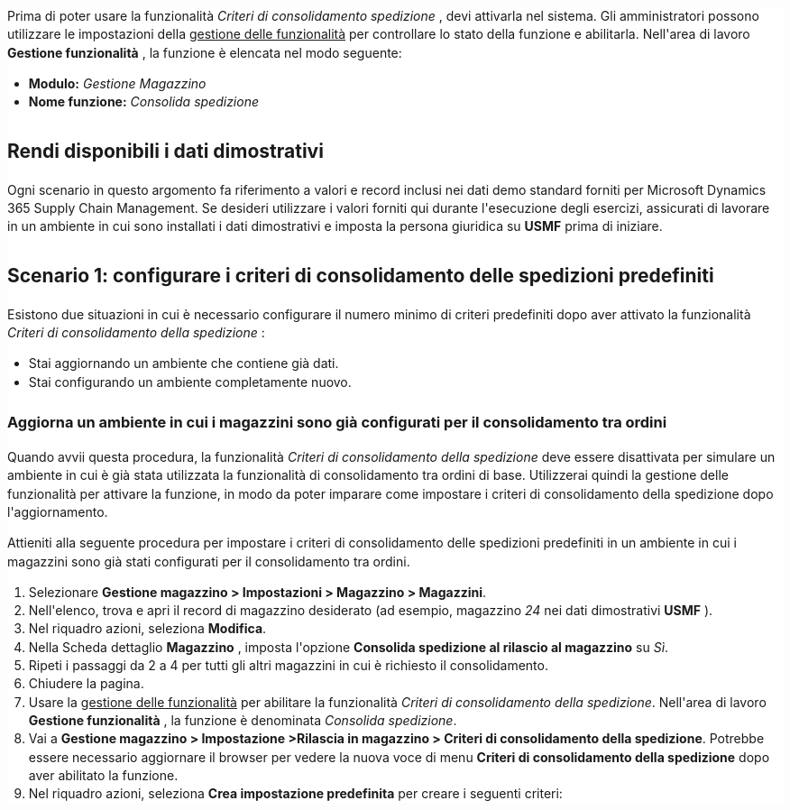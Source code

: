 Prima di poter usare la funzionalità *Criteri di consolidamento spedizione* , devi attivarla nel sistema. Gli amministratori possono utilizzare le impostazioni della [gestione delle funzionalità](../../fin-ops-core/fin-ops/get-started/feature-management/feature-management-overview.md) per controllare lo stato della funzione e abilitarla. Nell'area di lavoro **Gestione funzionalità** , la funzione è elencata nel modo seguente:

- **Modulo:** *Gestione Magazzino*
- **Nome funzione:** *Consolida spedizione*

## <a name="make-demo-data-available"></a>Rendi disponibili i dati dimostrativi

Ogni scenario in questo argomento fa riferimento a valori e record inclusi nei dati demo standard forniti per Microsoft Dynamics 365 Supply Chain Management. Se desideri utilizzare i valori forniti qui durante l'esecuzione degli esercizi, assicurati di lavorare in un ambiente in cui sono installati i dati dimostrativi e imposta la persona giuridica su **USMF** prima di iniziare.

## <a name="scenario-1-configure-default-shipment-consolidation-policies"></a><a name="scenario-1"></a>Scenario 1: configurare i criteri di consolidamento delle spedizioni predefiniti

Esistono due situazioni in cui è necessario configurare il numero minimo di criteri predefiniti dopo aver attivato la funzionalità *Criteri di consolidamento della spedizione* :

- Stai aggiornando un ambiente che contiene già dati.
- Stai configurando un ambiente completamente nuovo.

### <a name="upgrade-an-environment-where-warehouses-are-already-configured-for-cross-order-consolidation"></a>Aggiorna un ambiente in cui i magazzini sono già configurati per il consolidamento tra ordini

Quando avvii questa procedura, la funzionalità *Criteri di consolidamento della spedizione* deve essere disattivata per simulare un ambiente in cui è già stata utilizzata la funzionalità di consolidamento tra ordini di base. Utilizzerai quindi la gestione delle funzionalità per attivare la funzione, in modo da poter imparare come impostare i criteri di consolidamento della spedizione dopo l'aggiornamento.

Attieniti alla seguente procedura per impostare i criteri di consolidamento delle spedizioni predefiniti in un ambiente in cui i magazzini sono già stati configurati per il consolidamento tra ordini.

1. Selezionare **Gestione magazzino \> Impostazioni \> Magazzino \> Magazzini**.
1. Nell'elenco, trova e apri il record di magazzino desiderato (ad esempio, magazzino *24* nei dati dimostrativi **USMF** ).
1. Nel riquadro azioni, seleziona **Modifica**.
1. Nella Scheda dettaglio **Magazzino** , imposta l'opzione **Consolida spedizione al rilascio al magazzino** su *Sì*.
1. Ripeti i passaggi da 2 a 4 per tutti gli altri magazzini in cui è richiesto il consolidamento.
1. Chiudere la pagina.
1. Usare la [gestione delle funzionalità](../../fin-ops-core/fin-ops/get-started/feature-management/feature-management-overview.md) per abilitare la funzionalità *Criteri di consolidamento della spedizione*. Nell'area di lavoro **Gestione funzionalità** , la funzione è denominata *Consolida spedizione*.
1. Vai a **Gestione magazzino \> Impostazione \>Rilascia in magazzino \> Criteri di consolidamento della spedizione**. Potrebbe essere necessario aggiornare il browser per vedere la nuova voce di menu **Criteri di consolidamento della spedizione** dopo aver abilitato la funzione.
1. Nel riquadro azioni, seleziona **Crea impostazione predefinita** per creare i seguenti criteri:
